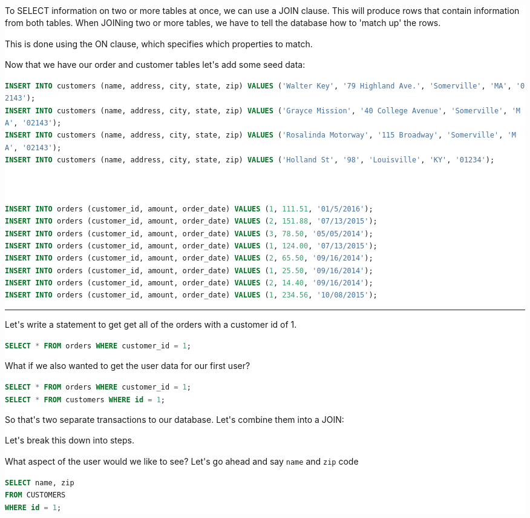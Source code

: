 To SELECT information on two or more tables at once, we can use a JOIN clause.
This will produce rows that contain information from both tables. When JOINing
two or more tables, we have to tell the database how to 'match up' the rows.

This is done using the ON clause, which specifies which properties to match.

Now that we have our order and customer tables let's add some seed data:

```sql
INSERT INTO customers (name, address, city, state, zip) VALUES ('Walter Key', '79 Highland Ave.', 'Somerville', 'MA', '02143');
INSERT INTO customers (name, address, city, state, zip) VALUES ('Grayce Mission', '40 College Avenue', 'Somerville', 'MA', '02143');
INSERT INTO customers (name, address, city, state, zip) VALUES ('Rosalinda Motorway', '115 Broadway', 'Somerville', 'MA', '02143');
INSERT INTO customers (name, address, city, state, zip) VALUES ('Holland St', '98', 'Louisville', 'KY', '01234');



INSERT INTO orders (customer_id, amount, order_date) VALUES (1, 111.51, '01/5/2016');
INSERT INTO orders (customer_id, amount, order_date) VALUES (2, 151.88, '07/13/2015');
INSERT INTO orders (customer_id, amount, order_date) VALUES (3, 78.50, '05/05/2014');
INSERT INTO orders (customer_id, amount, order_date) VALUES (1, 124.00, '07/13/2015');
INSERT INTO orders (customer_id, amount, order_date) VALUES (2, 65.50, '09/16/2014');
INSERT INTO orders (customer_id, amount, order_date) VALUES (1, 25.50, '09/16/2014');
INSERT INTO orders (customer_id, amount, order_date) VALUES (2, 14.40, '09/16/2014');
INSERT INTO orders (customer_id, amount, order_date) VALUES (1, 234.56, '10/08/2015');
```
---



Let's write a statement to get get all of the orders with a customer id of 1.

```sql
SELECT * FROM orders WHERE customer_id = 1;
```

What if we also wanted to get the user data for our first user?

```sql
SELECT * FROM orders WHERE customer_id = 1;
SELECT * FROM customers WHERE id = 1;
```

So that's two separate transactions to our database. Let's combine them into a JOIN:

Let's break this down into steps.

What aspect of the user would we like to see?
  Let's go ahead and say `name` and `zip` code

  ```sql
  SELECT name, zip
  FROM CUSTOMERS
  WHERE id = 1;
  ```
